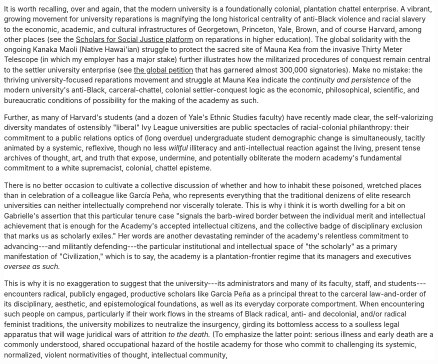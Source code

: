 It is worth recalling, over and again, that the modern university is a
foundationally colonial, plantation chattel enterprise. A vibrant,
growing movement for university reparations is magnifying the long
historical centrality of anti-Black violence and racial slavery to the
economic, academic, and cultural infrastructures of Georgetown,
Princeton, Yale, Brown, and of course Harvard, among other places (see
the [Scholars for Social Justice
platform](http://scholarsforsocialjustice.com/reparations-in-higher-education/)
on reparations in higher education). The global solidarity with the
ongoing Kanaka Maoli (Native Hawai'ian) struggle to protect the sacred
site of Mauna Kea from the invasive Thirty Meter Telescope (in which my
employer has a major stake) further illustrates how the militarized
procedures of conquest remain central to the settler university
enterprise (see [the global
petition](https://www.change.org/p/gordon-and-betty-moore-foundation-the-immediate-halt-to-the-construction-of-the-tmt-on-mauna-kea?use_react=false)
that has garnered almost 300,000 signatories). Make no mistake: the
thriving university-focused reparations movement and struggle at Mauna
Kea indicate the *continuity and persistence* of the modern university's
anti-Black, carceral-chattel, colonial settler-conquest logic as the
economic, philosophical, scientific, and bureaucratic conditions of
possibility for the making of the academy as such.

Further, as many of Harvard's students (and a dozen of Yale's Ethnic
Studies faculty) have recently made clear, the self-valorizing diversity
mandates of ostensibly "liberal" Ivy League universities are public
spectacles of racial-colonial philanthropy: their commitment to a public
relations optics of (long overdue) undergraduate student demographic
change is simultaneously, tacitly animated by a systemic, reflexive,
though no less *willful* illiteracy and anti-intellectual reaction
against the living, present tense archives of thought, art, and truth
that expose, undermine, and potentially obliterate the modern academy's
fundamental commitment to a white supremacist, colonial, chattel
episteme.

There is no better occasion to cultivate a collective discussion of
whether and how to inhabit these poisoned, wretched places than in
celebration of a colleague like García Peña, who represents everything
that the traditional denizens of elite research universities can neither
intellectually comprehend nor viscerally tolerate. This is why i think
it is worth dwelling for a bit on Gabrielle's assertion that this
particular tenure case "signals the barb-wired border between the
individual merit and intellectual achievement that is enough for the
Academy's accepted intellectual citizens, and the collective badge of
disciplinary exclusion that marks us as scholarly exiles." Her words are
another devastating reminder of the academy's relentless commitment to
advancing---and militantly defending---the particular institutional and
intellectual space of "the scholarly" as a primary manifestation of
"Civilization," which is to say, the academy is a plantation-frontier
regime that its managers and executives *oversee as such.*

This is why it is no exaggeration to suggest that the university---its
administrators and many of its faculty, staff, and students---encounters
radical, publicly engaged, productive scholars like García Peña as a
principal threat to the carceral law-and-order of its disciplinary,
aesthetic, and epistemological foundations, as well as its everyday
corporate comportment. When encountering such people on campus,
particularly if their work flows in the streams of Black radical, anti-
and decolonial, and/or radical feminist traditions, the university
mobilizes to neutralize the insurgency, girding its bottomless access to
a soulless legal apparatus that will wage juridical wars of attrition
*to the death.* (To emphasize the latter point: serious illness and
early death are a commonly understood, shared occupational hazard of the
hostile academy for those who commit to challenging its systemic,
normalized, violent normativities of thought, intellectual community,